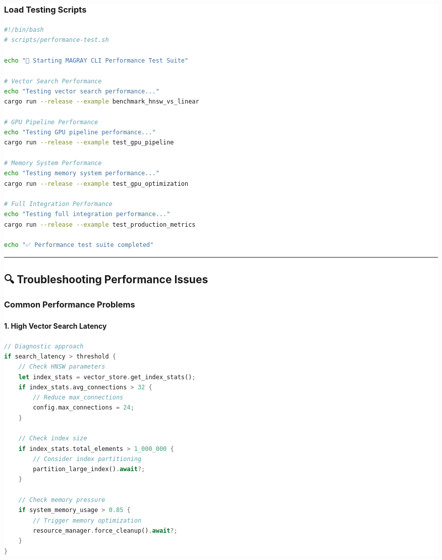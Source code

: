 ### Load Testing Scripts
```bash
#!/bin/bash
# scripts/performance-test.sh

echo "🚀 Starting MAGRAY CLI Performance Test Suite"

# Vector Search Performance
echo "Testing vector search performance..."
cargo run --release --example benchmark_hnsw_vs_linear

# GPU Pipeline Performance  
echo "Testing GPU pipeline performance..."
cargo run --release --example test_gpu_pipeline

# Memory System Performance
echo "Testing memory system performance..."
cargo run --release --example test_gpu_optimization

# Full Integration Performance
echo "Testing full integration performance..."
cargo run --release --example test_production_metrics

echo "✅ Performance test suite completed"
```

---

## 🔍 Troubleshooting Performance Issues

### Common Performance Problems

#### 1. High Vector Search Latency
```rust
// Diagnostic approach
if search_latency > threshold {
    // Check HNSW parameters
    let index_stats = vector_store.get_index_stats();
    if index_stats.avg_connections > 32 {
        // Reduce max_connections
        config.max_connections = 24;
    }
    
    // Check index size
    if index_stats.total_elements > 1_000_000 {
        // Consider index partitioning
        partition_large_index().await?;
    }
    
    // Check memory pressure
    if system_memory_usage > 0.85 {
        // Trigger memory optimization
        resource_manager.force_cleanup().await?;
    }
}
```
